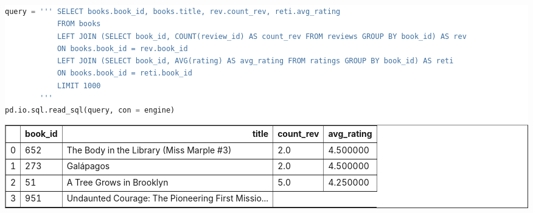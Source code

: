 ```python
query = ''' SELECT books.book_id, books.title, rev.count_rev, reti.avg_rating
            FROM books
            LEFT JOIN (SELECT book_id, COUNT(review_id) AS count_rev FROM reviews GROUP BY book_id) AS rev
            ON books.book_id = rev.book_id
            LEFT JOIN (SELECT book_id, AVG(rating) AS avg_rating FROM ratings GROUP BY book_id) AS reti
            ON books.book_id = reti.book_id
            LIMIT 1000
        '''
pd.io.sql.read_sql(query, con = engine)
```




<div>
<style scoped>
    .dataframe tbody tr th:only-of-type {
        vertical-align: middle;
    }

    .dataframe tbody tr th {
        vertical-align: top;
    }

    .dataframe thead th {
        text-align: right;
    }
</style>
<table border="1" class="dataframe">
  <thead>
    <tr style="text-align: right;">
      <th></th>
      <th>book_id</th>
      <th>title</th>
      <th>count_rev</th>
      <th>avg_rating</th>
    </tr>
  </thead>
  <tbody>
    <tr>
      <td>0</td>
      <td>652</td>
      <td>The Body in the Library (Miss Marple  #3)</td>
      <td>2.0</td>
      <td>4.500000</td>
    </tr>
    <tr>
      <td>1</td>
      <td>273</td>
      <td>Galápagos</td>
      <td>2.0</td>
      <td>4.500000</td>
    </tr>
    <tr>
      <td>2</td>
      <td>51</td>
      <td>A Tree Grows in Brooklyn</td>
      <td>5.0</td>
      <td>4.250000</td>
    </tr>
    <tr>
      <td>3</td>
      <td>951</td>
      <td>Undaunted Courage: The Pioneering First Missio...</td>